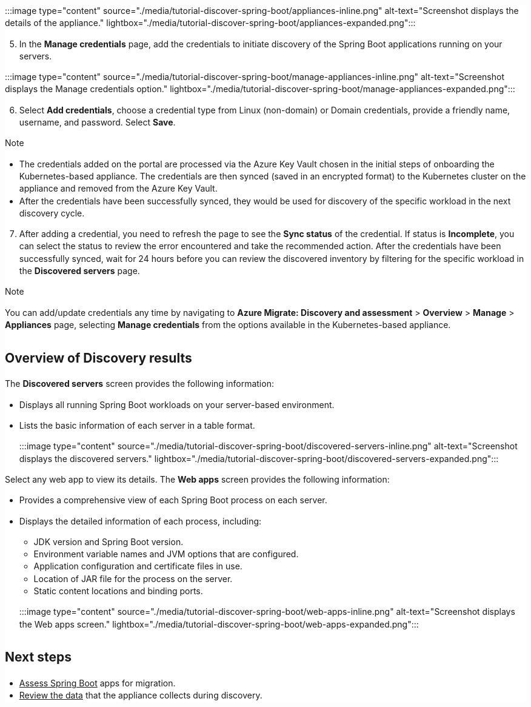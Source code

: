    :::image type="content" source="./media/tutorial-discover-spring-boot/appliances-inline.png" alt-text="Screenshot displays the details of the appliance." lightbox="./media/tutorial-discover-spring-boot/appliances-expanded.png":::

5.	In the **Manage credentials** page, add the credentials to initiate discovery of the Spring Boot applications running on your servers.

   :::image type="content" source="./media/tutorial-discover-spring-boot/manage-appliances-inline.png" alt-text="Screenshot displays the Manage credentials option." lightbox="./media/tutorial-discover-spring-boot/manage-appliances-expanded.png":::

6.	Select **Add credentials**, choose a credential type from Linux (non-domain) or Domain credentials, provide a friendly name, username, and password. Select **Save**.

   > [!Note]
   > - The credentials added on the portal are processed via the Azure Key Vault chosen in the initial steps of onboarding the Kubernetes-based appliance. The credentials are then synced (saved in an encrypted format) to the Kubernetes cluster on the appliance and removed from the Azure Key Vault.
  > - After the credentials have been successfully synced, they would be used for discovery of the specific workload in the next discovery cycle. 

7.	After adding a credential, you need to refresh the page to see the **Sync status** of the credential. If status is **Incomplete**, you can select the status to review the error encountered and take the recommended action.
After the credentials have been successfully synced, wait for 24 hours before you can review the discovered inventory by filtering for the specific workload in the **Discovered servers** page.

> [!Note]
> You can add/update credentials any time by navigating to **Azure Migrate: Discovery and assessment** > **Overview** > **Manage** > **Appliances** page, selecting **Manage credentials** from the options available in the Kubernetes-based appliance.

## Overview of Discovery results
The **Discovered servers** screen provides the following information:
- Displays all running Spring Boot workloads on your server-based environment.
- Lists the basic information of each server in a table format.

   :::image type="content" source="./media/tutorial-discover-spring-boot/discovered-servers-inline.png" alt-text="Screenshot displays the discovered servers." lightbox="./media/tutorial-discover-spring-boot/discovered-servers-expanded.png":::

Select any web app to view its details. The **Web apps** screen provides the following information:
- Provides a comprehensive view of each Spring Boot process on each server.
- Displays the detailed information of each process, including:
  - JDK version and Spring Boot version.
  - Environment variable names and JVM options that are configured.
  - Application configuration and certificate files in use.
  - Location of JAR file for the process on the server.
  - Static content locations and binding ports.

   :::image type="content" source="./media/tutorial-discover-spring-boot/web-apps-inline.png" alt-text="Screenshot displays the Web apps screen." lightbox="./media/tutorial-discover-spring-boot/web-apps-expanded.png":::


## Next steps
- [Assess Spring Boot](tutorial-assess-spring-boot.md) apps for migration.
- [Review the data](discovered-metadata.md#collected-data-for-physical-servers) that the appliance collects during discovery.